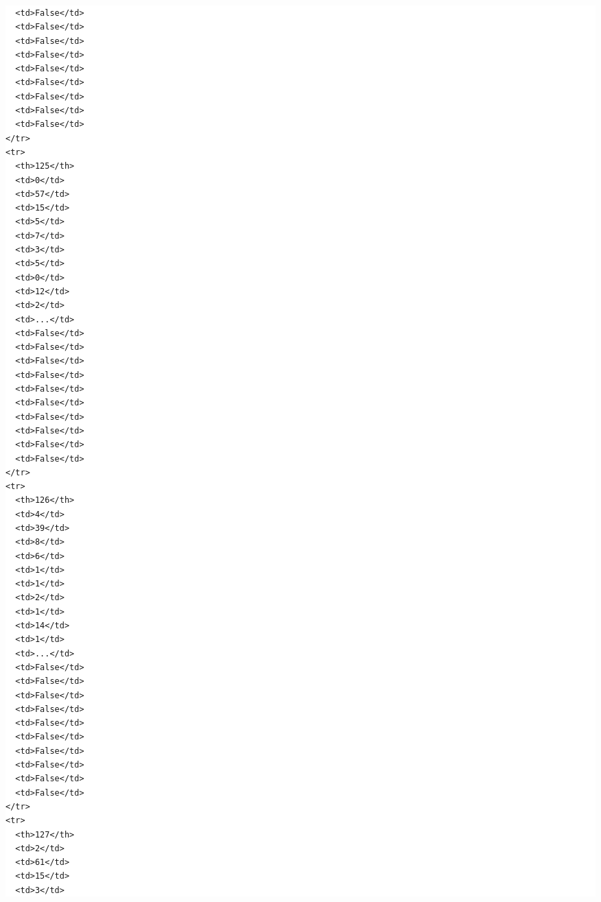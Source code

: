       <td>False</td>
      <td>False</td>
      <td>False</td>
      <td>False</td>
      <td>False</td>
      <td>False</td>
      <td>False</td>
      <td>False</td>
      <td>False</td>
    </tr>
    <tr>
      <th>125</th>
      <td>0</td>
      <td>57</td>
      <td>15</td>
      <td>5</td>
      <td>7</td>
      <td>3</td>
      <td>5</td>
      <td>0</td>
      <td>12</td>
      <td>2</td>
      <td>...</td>
      <td>False</td>
      <td>False</td>
      <td>False</td>
      <td>False</td>
      <td>False</td>
      <td>False</td>
      <td>False</td>
      <td>False</td>
      <td>False</td>
      <td>False</td>
    </tr>
    <tr>
      <th>126</th>
      <td>4</td>
      <td>39</td>
      <td>8</td>
      <td>6</td>
      <td>1</td>
      <td>1</td>
      <td>2</td>
      <td>1</td>
      <td>14</td>
      <td>1</td>
      <td>...</td>
      <td>False</td>
      <td>False</td>
      <td>False</td>
      <td>False</td>
      <td>False</td>
      <td>False</td>
      <td>False</td>
      <td>False</td>
      <td>False</td>
      <td>False</td>
    </tr>
    <tr>
      <th>127</th>
      <td>2</td>
      <td>61</td>
      <td>15</td>
      <td>3</td>